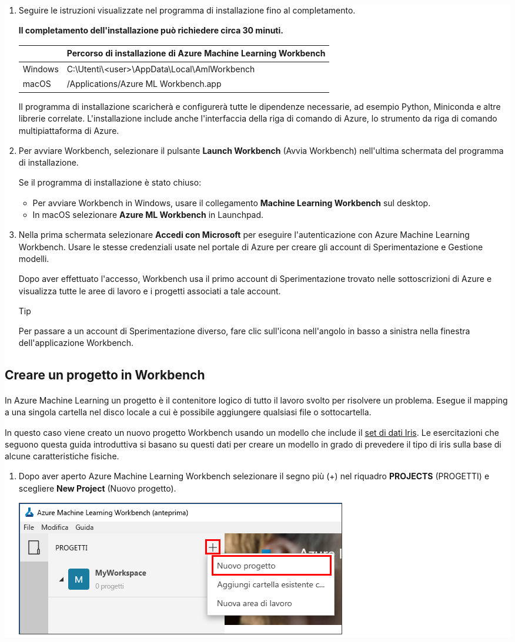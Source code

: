 1. Seguire le istruzioni visualizzate nel programma di installazione fino al completamento. 

   **Il completamento dell'installazione può richiedere circa 30 minuti.**  
   
   | |Percorso di installazione di Azure Machine Learning Workbench|
   |--------|------------------------------------------------|
   | Windows|C:\Utenti\\<user\>\AppData\Local\AmlWorkbench|
   |macOS|/Applications/Azure ML Workbench.app|

   Il programma di installazione scaricherà e configurerà tutte le dipendenze necessarie, ad esempio Python, Miniconda e altre librerie correlate. L'installazione include anche l'interfaccia della riga di comando di Azure, lo strumento da riga di comando multipiattaforma di Azure.

1. Per avviare Workbench, selezionare il pulsante **Launch Workbench** (Avvia Workbench) nell'ultima schermata del programma di installazione. 

   Se il programma di installazione è stato chiuso:
   + Per avviare Workbench in Windows, usare il collegamento **Machine Learning Workbench** sul desktop. 
   + In macOS selezionare **Azure ML Workbench** in Launchpad.

1. Nella prima schermata selezionare **Accedi con Microsoft** per eseguire l'autenticazione con Azure Machine Learning Workbench. Usare le stesse credenziali usate nel portale di Azure per creare gli account di Sperimentazione e Gestione modelli. 

   Dopo aver effettuato l'accesso, Workbench usa il primo account di Sperimentazione trovato nelle sottoscrizioni di Azure e visualizza tutte le aree di lavoro e i progetti associati a tale account. 

   >[!TIP]
   > Per passare a un account di Sperimentazione diverso, fare clic sull'icona nell'angolo in basso a sinistra nella finestra dell'applicazione Workbench.

## <a name="create-a-project-in-workbench"></a>Creare un progetto in Workbench

In Azure Machine Learning un progetto è il contenitore logico di tutto il lavoro svolto per risolvere un problema. Esegue il mapping a una singola cartella nel disco locale a cui è possibile aggiungere qualsiasi file o sottocartella. 

In questo caso viene creato un nuovo progetto Workbench usando un modello che include il [set di dati Iris](https://en.wikipedia.org/wiki/Iris_flower_data_set). Le esercitazioni che seguono questa guida introduttiva si basano su questi dati per creare un modello in grado di prevedere il tipo di iris sulla base di alcune caratteristiche fisiche.  

1. Dopo aver aperto Azure Machine Learning Workbench selezionare il segno più (+) nel riquadro **PROJECTS** (PROGETTI) e scegliere **New Project** (Nuovo progetto).  

   ![Nuova area di lavoro](./media/quickstart-installation/new_ws.png)
